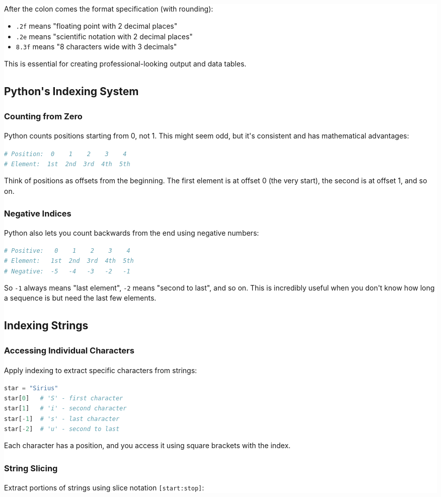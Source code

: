 After the colon comes the format specification (with rounding):
- `.2f` means "floating point with 2 decimal places"
- `.2e` means "scientific notation with 2 decimal places"
- `8.3f` means "8 characters wide with 3 decimals"

This is essential for creating professional-looking output and data tables.


## Python's Indexing System

### Counting from Zero

Python counts positions starting from 0, not 1. This might seem odd, but it's consistent and has mathematical advantages:

```python
# Position:  0    1    2    3    4
# Element:  1st  2nd  3rd  4th  5th
```

Think of positions as offsets from the beginning. The first element is at offset 0 (the very start), the second is at offset 1, and so on.

### Negative Indices

Python also lets you count backwards from the end using negative numbers:

```python
# Positive:   0    1    2    3    4
# Element:   1st  2nd  3rd  4th  5th
# Negative:  -5   -4   -3   -2   -1
```

So `-1` always means "last element", `-2` means "second to last", and so on. This is incredibly useful when you don't know how long a sequence is but need the last few elements.

## Indexing Strings

### Accessing Individual Characters

Apply indexing to extract specific characters from strings:

```python
star = "Sirius"
star[0]   # 'S' - first character
star[1]   # 'i' - second character
star[-1]  # 's' - last character
star[-2]  # 'u' - second to last
```

Each character has a position, and you access it using square brackets with the index.

### String Slicing

Extract portions of strings using slice notation `[start:stop]`:
